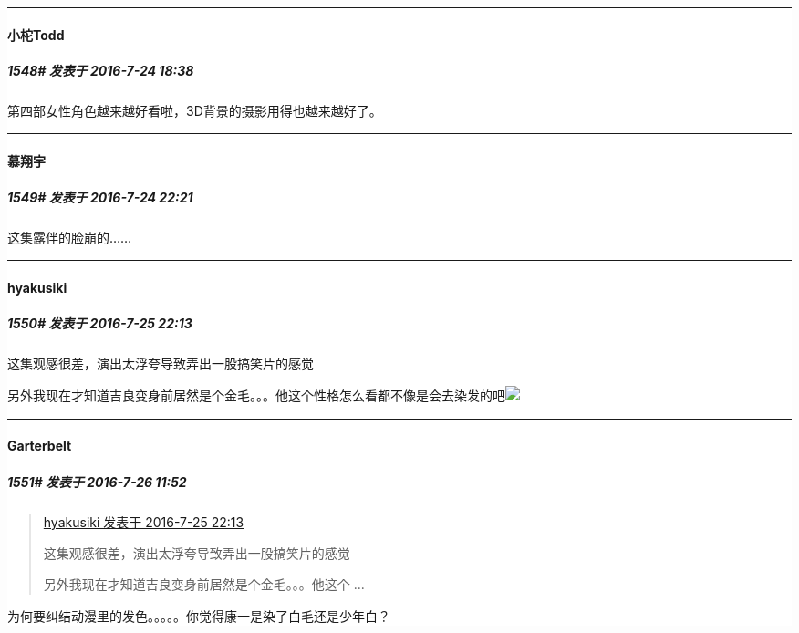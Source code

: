 



-----

####  小柁Todd  
##### 1548#       发表于 2016-7-24 18:38




第四部女性角色越来越好看啦，3D背景的摄影用得也越来越好了。







-----

####  慕翔宇  
##### 1549#       发表于 2016-7-24 22:21




这集露伴的脸崩的……







-----

####  hyakusiki  
##### 1550#       发表于 2016-7-25 22:13




这集观感很差，演出太浮夸导致弄出一股搞笑片的感觉


另外我现在才知道吉良变身前居然是个金毛。。。他这个性格怎么看都不像是会去染发的吧<img src="https://static.saraba1st.com/image/smiley/face/149.gif" referrerpolicy="no-referrer">







-----

####  Garterbelt  
##### 1551#       发表于 2016-7-26 11:52



<blockquote><a href="httphttps://bbs.saraba1st.com/2b/forum.php?mod=redirect&amp;goto=findpost&amp;pid=33061544&amp;ptid=1243404" target="_blank">hyakusiki 发表于 2016-7-25 22:13</a>

这集观感很差，演出太浮夸导致弄出一股搞笑片的感觉


另外我现在才知道吉良变身前居然是个金毛。。。他这个 ...</blockquote>
为何要纠结动漫里的发色。。。。。你觉得康一是染了白毛还是少年白？
